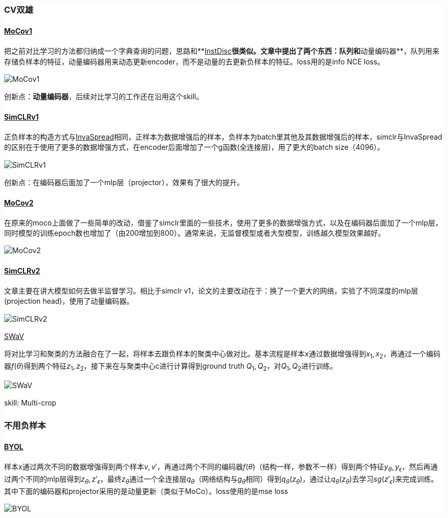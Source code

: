 ### CV双雄

#### [MoCov1](https://arxiv.org/pdf/1911.05722.pdf)

把之前对比学习的方法都归纳成一个字典查询的问题，思路和**[InstDisc](https://arxiv.org/pdf/1805.01978.pdf)**很类似。文章中提出了两个东西：**队列**和**动量编码器**，队列用来存储负样本的特征，动量编码器用来动态更新encoder，而不是动量的去更新负样本的特征。loss用的是info NCE loss。

![MoCov1](MoCov1.png)

创新点：**动量编码器**，后续对比学习的工作还在沿用这个skill。

#### [SimCLRv1](https://arxiv.org/pdf/2002.05709.pdf)

正负样本的构造方式与[InvaSpread](https://arxiv.org/pdf/1904.03436.pdf)相同，正样本为数据增强后的样本，负样本为batch里其他及其数据增强后的样本，simclr与InvaSpread的区别在于使用了更多的数据增强方式，在encoder后面增加了一个g函数(全连接层)，用了更大的batch size（4096）。

![SimCLRv1](SimCLRv1.png)

创新点：在编码器后面加了一个mlp层（projector），效果有了很大的提升。

#### [MoCov2](https://arxiv.org/pdf/2003.04297.pdf)

在原来的moco上面做了一些简单的改动，借鉴了simclr里面的一些技术，使用了更多的数据增强方式，以及在编码器后面加了一个mlp层，同时模型的训练epoch数也增加了（由200增加到800）。通常来说，无监督模型或者大型模型，训练越久模型效果越好。

![MoCov2](MoCov2.png)

#### [SimCLRv2](https://arxiv.org/pdf/2006.10029.pdf)

文章主要在讲大模型如何去做半监督学习。相比于simclr v1，论文的主要改动在于：换了一个更大的网络，实验了不同深度的mlp层(projection head)，使用了动量编码器。

![SimCLRv2](SimCLRv2.png)

[SWaV](https://arxiv.org/pdf/2006.09882.pdf)

将对比学习和聚类的方法融合在了一起，将样本去跟负样本的聚类中心做对比。基本流程是样本x通过数据增强得到$x_1, x_2$，再通过一个编码器$f(\theta)$得到两个特征$z_1,z_2$，接下来在与聚类中心c进行计算得到ground truth $Q_1,Q_2$，对$Q_1, Q_2$进行训练。

![SWaV](SWaV.png)

skill: Multi-crop

### 不用负样本

#### [BYOL](https://arxiv.org/pdf/2006.07733.pdf)

样本x通过两次不同的数据增强得到两个样本$v,v'$，再通过两个不同的编码器$f(\theta)$（结构一样，参数不一样）得到两个特征$y_{\theta},y_{\epsilon}$，然后再通过两个不同的mlp层得到$z_{\theta}, z'_{\epsilon}$，最终$z_{\theta}$通过一个全连接层$q_{\theta}$（网络结构与$g_{\theta}$相同）得到$q_{\theta}(z_{\theta})$，通过让$q_{\theta}(z_{\theta})$去学习$sg(z'_{\epsilon})$来完成训练。其中下面的编码器和projector采用的是动量更新（类似于MoCo）。loss使用的是mse loss

![BYOL](BYOL.png)



